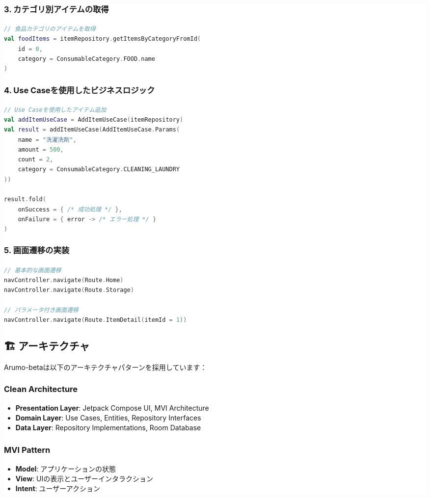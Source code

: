 ### 3. カテゴリ別アイテムの取得

```kotlin
// 食品カテゴリのアイテムを取得
val foodItems = itemRepository.getItemsByCategoryFromId(
    id = 0,
    category = ConsumableCategory.FOOD.name
)
```

### 4. Use Caseを使用したビジネスロジック

```kotlin
// Use Caseを使用したアイテム追加
val addItemUseCase = AddItemUseCase(itemRepository)
val result = addItemUseCase(AddItemUseCase.Params(
    name = "洗濯洗剤",
    amount = 500,
    count = 2,
    category = ConsumableCategory.CLEANING_LAUNDRY
))

result.fold(
    onSuccess = { /* 成功処理 */ },
    onFailure = { error -> /* エラー処理 */ }
)
```

### 5. 画面遷移の実装

```kotlin
// 基本的な画面遷移
navController.navigate(Route.Home)
navController.navigate(Route.Storage)

// パラメータ付き画面遷移
navController.navigate(Route.ItemDetail(itemId = 1))
```

## 🏗 アーキテクチャ

Arumo-betaは以下のアーキテクチャパターンを採用しています：

### Clean Architecture
- **Presentation Layer**: Jetpack Compose UI, MVI Architecture
- **Domain Layer**: Use Cases, Entities, Repository Interfaces
- **Data Layer**: Repository Implementations, Room Database

### MVI Pattern
- **Model**: アプリケーションの状態
- **View**: UIの表示とユーザーインタラクション
- **Intent**: ユーザーアクション
